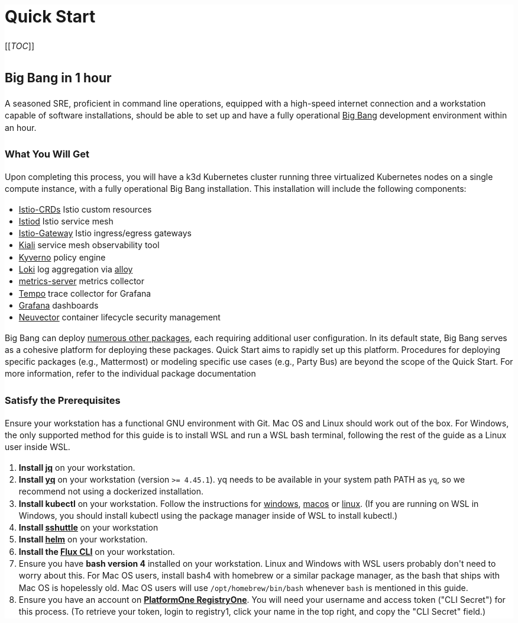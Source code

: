 # Quick Start

[[_TOC_]]

## Big Bang in 1 hour

A seasoned SRE, proficient in command line operations, equipped with a high-speed internet connection and a workstation capable of software installations, should be able to set up and have a fully operational [Big Bang](https://repo1.dso.mil/big-bang/bigbang) development environment within an hour.

### What You Will Get

Upon completing this process, you will have a k3d Kubernetes cluster running three virtualized Kubernetes nodes on a single compute instance, with a fully operational Big Bang installation. This installation will include the following components:

* [Istio-CRDs](https://docs-bigbang.dso.mil/latest/packages/istio-crds/) Istio custom resources
* [Istiod](https://docs-bigbang.dso.mil/latest/packages/istiod/) Istio service mesh
* [Istio-Gateway](https://docs-bigbang.dso.mil/latest/packages/istio-gateway/) Istio ingress/egress gateways
* [Kiali](https://docs-bigbang.dso.mil/latest/packages/kiali/) service mesh observability tool 
* [Kyverno](https://docs-bigbang.dso.mil/latest/packages/kyverno/) policy engine
* [Loki](https://docs-bigbang.dso.mil/latest/packages/loki/) log aggregation via [alloy](https://docs-bigbang.dso.mil/latest/packages/alloy/)
* [metrics-server](https://docs-bigbang.dso.mil/latest/packages/metrics-server/) metrics collector
* [Tempo](https://docs-bigbang.dso.mil/latest/packages/tempo/) trace collector for Grafana
* [Grafana](https://docs-bigbang.dso.mil/latest/packages/grafana/) dashboards
* [Neuvector](https://docs-bigbang.dso.mil/latest/packages/grafana/) container lifecycle security management

Big Bang can deploy [numerous other packages](https://docs-bigbang.dso.mil/latest/packages/), each requiring additional user configuration. In its default state, Big Bang serves as a cohesive platform for deploying these packages. Quick Start aims to rapidly set up this platform. Procedures for deploying specific packages (e.g., Mattermost) or modeling specific use cases (e.g., Party Bus) are beyond the scope of the Quick Start. For more information, refer to the individual package documentation

### Satisfy the Prerequisites

Ensure your workstation has a functional GNU environment with Git. Mac OS and Linux should work out of the box. For Windows, the only supported method for this guide is to install WSL and run a WSL bash terminal, following the rest of the guide as a Linux user inside WSL.

1. **Install [jq](https://jqlang.github.io/jq/download/)** on your workstation.
1. **Install [yq](https://github.com/mikefarah/yq/#install)** on your workstation (version `>= 4.45.1`). yq needs to be available in your system path PATH as `yq`, so we recommend not using a dockerized installation.
1. **Install kubectl** on your workstation. Follow the instructions for [windows](https://kubernetes.io/docs/tasks/tools/install-kubectl-windows/), [macos](https://kubernetes.io/docs/tasks/tools/install-kubectl-macos/) or [linux](https://kubernetes.io/docs/tasks/tools/install-kubectl-linux/). (If you are running on WSL in Windows, you should install kubectl using the package manager inside of WSL to install kubectl.)
1. **Install [sshuttle](https://sshuttle.readthedocs.io/en/stable/installation.html)** on your workstation
1. **Install [helm](https://helm.sh/docs/intro/install/)** on your workstation.
1. **Install the [Flux CLI](https://fluxcd.io/flux/installation/)** on your workstation.
1. Ensure you have **bash version 4** installed on your workstation. Linux and Windows with WSL users probably don't need to worry about this. For Mac OS users, install bash4 with homebrew or a similar package manager, as the bash that ships with Mac OS is hopelessly old. Mac OS users will use `/opt/homebrew/bin/bash` whenever `bash` is mentioned in this guide.
1. Ensure you have an account on **[PlatformOne RegistryOne](https://registry1.dso.mil)**. You will need your username and access token ("CLI Secret") for this process. (To retrieve your token, login to registry1, click your name in the top right, and copy the "CLI Secret" field.)